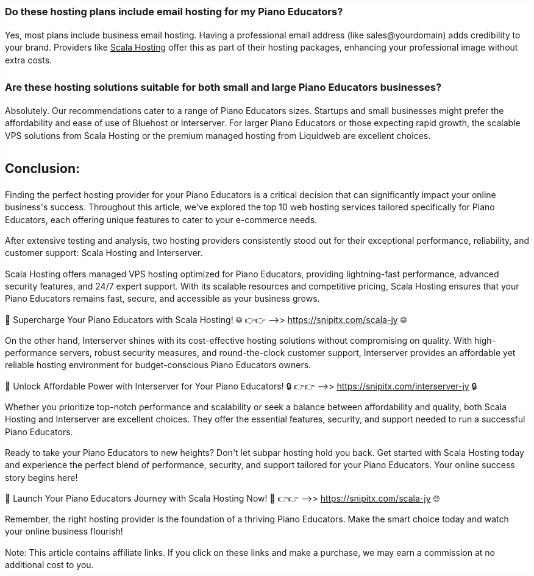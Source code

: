 ### Do these hosting plans include email hosting for my Piano Educators? 
Yes, most plans include business email hosting. Having a professional email address (like sales@yourdomain) adds credibility to your brand. Providers like [Scala Hosting](https://snipitx.com/scala-jy) offer this as part of their hosting packages, enhancing your professional image without extra costs.

### Are these hosting solutions suitable for both small and large Piano Educators businesses? 
Absolutely. Our recommendations cater to a range of Piano Educators sizes. Startups and small businesses might prefer the affordability and ease of use of Bluehost or Interserver. For larger Piano Educators or those expecting rapid growth, the scalable VPS solutions from Scala Hosting or the premium managed hosting from Liquidweb are excellent choices.

## Conclusion:

Finding the perfect hosting provider for your Piano Educators is a critical decision that can significantly impact your online business's success. Throughout this article, we've explored the top 10 web hosting services tailored specifically for Piano Educators, each offering unique features to cater to your e-commerce needs.

After extensive testing and analysis, two hosting providers consistently stood out for their exceptional performance, reliability, and customer support: Scala Hosting and Interserver.

Scala Hosting offers managed VPS hosting optimized for Piano Educators, providing lightning-fast performance, advanced security features, and 24/7 expert support. With its scalable resources and competitive pricing, Scala Hosting ensures that your Piano Educators remains fast, secure, and accessible as your business grows.

🚀 Supercharge Your Piano Educators with Scala Hosting! 🌐
👉👉 -->> https://snipitx.com/scala-jy 🌐

On the other hand, Interserver shines with its cost-effective hosting solutions without compromising on quality. With high-performance servers, robust security measures, and round-the-clock customer support, Interserver provides an affordable yet reliable hosting environment for budget-conscious Piano Educators owners.

💸 Unlock Affordable Power with Interserver for Your Piano Educators! 🔒
👉👉 -->> https://snipitx.com/interserver-jy 🔒

Whether you prioritize top-notch performance and scalability or seek a balance between affordability and quality, both Scala Hosting and Interserver are excellent choices. They offer the essential features, security, and support needed to run a successful Piano Educators.

Ready to take your Piano Educators to new heights? Don't let subpar hosting hold you back. Get started with Scala Hosting today and experience the perfect blend of performance, security, and support tailored for your Piano Educators. Your online success story begins here!

🚀 Launch Your Piano Educators Journey with Scala Hosting Now! 🌟
👉👉 -->> https://snipitx.com/scala-jy 🌐

Remember, the right hosting provider is the foundation of a thriving Piano Educators. Make the smart choice today and watch your online business flourish!

Note: This article contains affiliate links. If you click on these links and make a purchase, we may earn a commission at no additional cost to you.